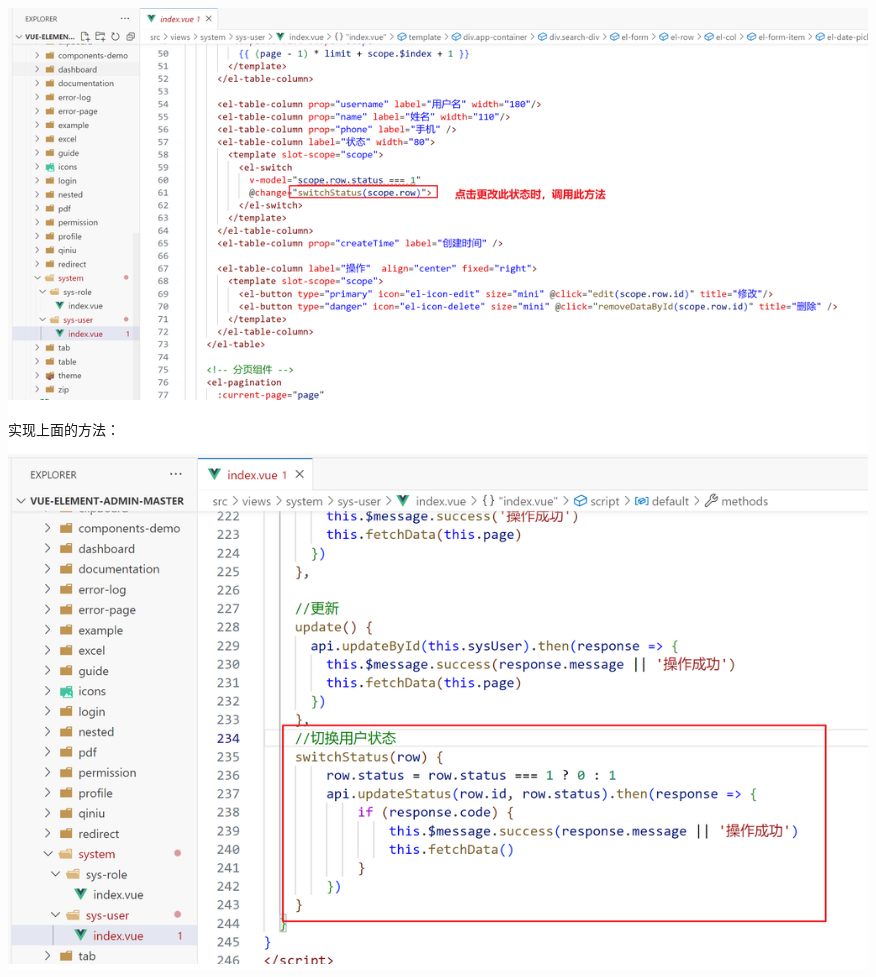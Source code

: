 ![1705989688294](./assets/1705989688294.png)



实现上面的方法：

![1705989722182](./assets/1705989722182.png)
